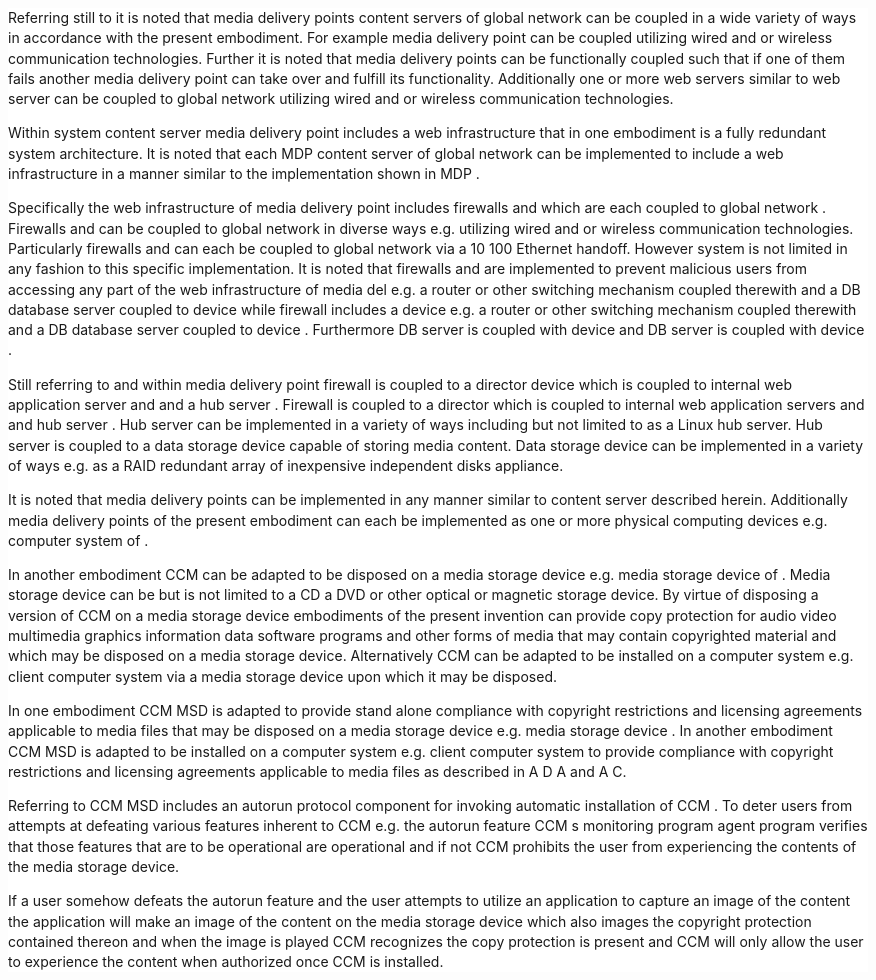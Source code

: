 Referring still to it is noted that media delivery points content servers of global network can be coupled in a wide variety of ways in accordance with the present embodiment. For example media delivery point can be coupled utilizing wired and or wireless communication technologies. Further it is noted that media delivery points can be functionally coupled such that if one of them fails another media delivery point can take over and fulfill its functionality. Additionally one or more web servers similar to web server can be coupled to global network utilizing wired and or wireless communication technologies.

Within system content server media delivery point includes a web infrastructure that in one embodiment is a fully redundant system architecture. It is noted that each MDP content server of global network can be implemented to include a web infrastructure in a manner similar to the implementation shown in MDP .

Specifically the web infrastructure of media delivery point includes firewalls and which are each coupled to global network . Firewalls and can be coupled to global network in diverse ways e.g. utilizing wired and or wireless communication technologies. Particularly firewalls and can each be coupled to global network via a 10 100 Ethernet handoff. However system is not limited in any fashion to this specific implementation. It is noted that firewalls and are implemented to prevent malicious users from accessing any part of the web infrastructure of media del e.g. a router or other switching mechanism coupled therewith and a DB database server coupled to device while firewall includes a device e.g. a router or other switching mechanism coupled therewith and a DB database server coupled to device . Furthermore DB server is coupled with device and DB server is coupled with device .

Still referring to and within media delivery point firewall is coupled to a director device which is coupled to internal web application server and and a hub server . Firewall is coupled to a director which is coupled to internal web application servers and and hub server . Hub server can be implemented in a variety of ways including but not limited to as a Linux hub server. Hub server is coupled to a data storage device capable of storing media content. Data storage device can be implemented in a variety of ways e.g. as a RAID redundant array of inexpensive independent disks appliance.

It is noted that media delivery points can be implemented in any manner similar to content server described herein. Additionally media delivery points of the present embodiment can each be implemented as one or more physical computing devices e.g. computer system of .

In another embodiment CCM can be adapted to be disposed on a media storage device e.g. media storage device of . Media storage device can be but is not limited to a CD a DVD or other optical or magnetic storage device. By virtue of disposing a version of CCM on a media storage device embodiments of the present invention can provide copy protection for audio video multimedia graphics information data software programs and other forms of media that may contain copyrighted material and which may be disposed on a media storage device. Alternatively CCM can be adapted to be installed on a computer system e.g. client computer system via a media storage device upon which it may be disposed.

In one embodiment CCM MSD is adapted to provide stand alone compliance with copyright restrictions and licensing agreements applicable to media files that may be disposed on a media storage device e.g. media storage device . In another embodiment CCM MSD is adapted to be installed on a computer system e.g. client computer system to provide compliance with copyright restrictions and licensing agreements applicable to media files as described in A D A and A C.

Referring to CCM MSD includes an autorun protocol component for invoking automatic installation of CCM . To deter users from attempts at defeating various features inherent to CCM e.g. the autorun feature CCM s monitoring program agent program verifies that those features that are to be operational are operational and if not CCM prohibits the user from experiencing the contents of the media storage device.

If a user somehow defeats the autorun feature and the user attempts to utilize an application to capture an image of the content the application will make an image of the content on the media storage device which also images the copyright protection contained thereon and when the image is played CCM recognizes the copy protection is present and CCM will only allow the user to experience the content when authorized once CCM is installed.
